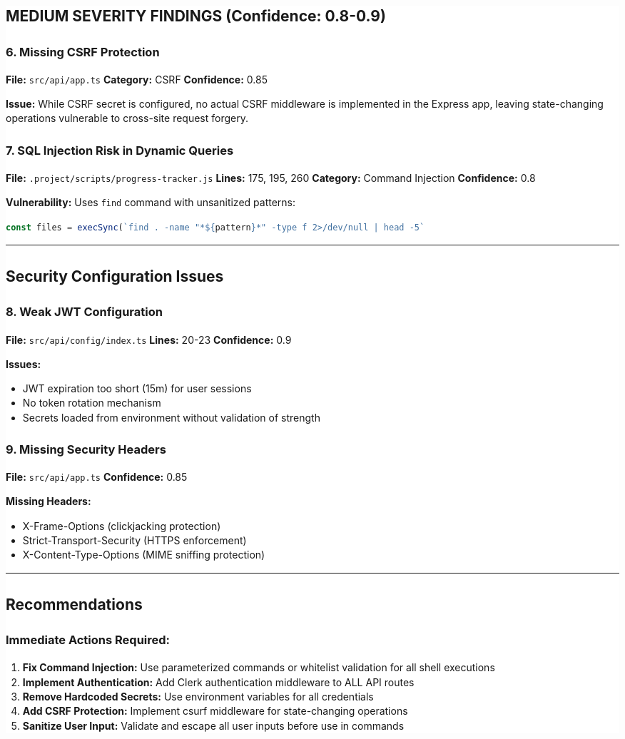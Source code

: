 ## MEDIUM SEVERITY FINDINGS (Confidence: 0.8-0.9)

### 6. Missing CSRF Protection
**File:** `src/api/app.ts`
**Category:** CSRF
**Confidence:** 0.85

**Issue:** While CSRF secret is configured, no actual CSRF middleware is implemented in the Express app, leaving state-changing operations vulnerable to cross-site request forgery.

### 7. SQL Injection Risk in Dynamic Queries
**File:** `.project/scripts/progress-tracker.js`
**Lines:** 175, 195, 260
**Category:** Command Injection
**Confidence:** 0.8

**Vulnerability:**
Uses `find` command with unsanitized patterns:
```javascript
const files = execSync(`find . -name "*${pattern}*" -type f 2>/dev/null | head -5`
```

---

## Security Configuration Issues

### 8. Weak JWT Configuration
**File:** `src/api/config/index.ts`
**Lines:** 20-23
**Confidence:** 0.9

**Issues:**
- JWT expiration too short (15m) for user sessions
- No token rotation mechanism
- Secrets loaded from environment without validation of strength

### 9. Missing Security Headers
**File:** `src/api/app.ts`
**Confidence:** 0.85

**Missing Headers:**
- X-Frame-Options (clickjacking protection)
- Strict-Transport-Security (HTTPS enforcement)
- X-Content-Type-Options (MIME sniffing protection)

---

## Recommendations

### Immediate Actions Required:
1. **Fix Command Injection:** Use parameterized commands or whitelist validation for all shell executions
2. **Implement Authentication:** Add Clerk authentication middleware to ALL API routes
3. **Remove Hardcoded Secrets:** Use environment variables for all credentials
4. **Add CSRF Protection:** Implement csurf middleware for state-changing operations
5. **Sanitize User Input:** Validate and escape all user inputs before use in commands
